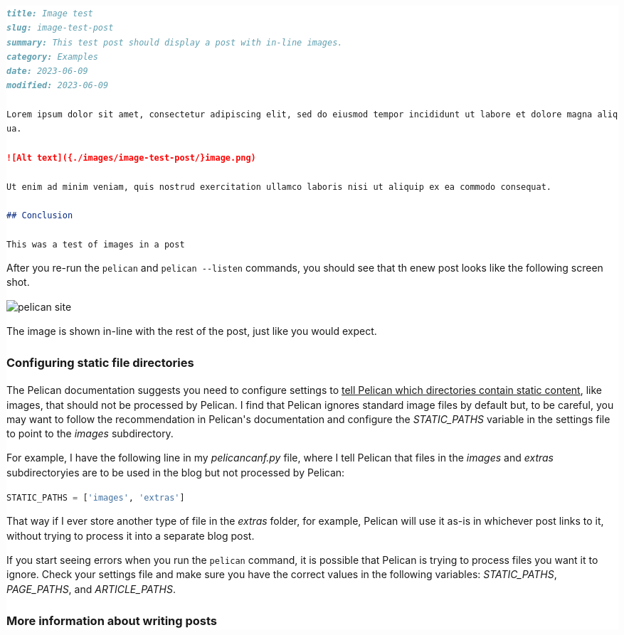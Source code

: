 ```markdown
title: Image test
slug: image-test-post
summary: This test post should display a post with in-line images.
category: Examples
date: 2023-06-09
modified: 2023-06-09

Lorem ipsum dolor sit amet, consectetur adipiscing elit, sed do eiusmod tempor incididunt ut labore et dolore magna aliqua. 

![Alt text]({./images/image-test-post/}image.png)

Ut enim ad minim veniam, quis nostrud exercitation ullamco laboris nisi ut aliquip ex ea commodo consequat.

## Conclusion

This was a test of images in a post
```

After you re-run the `pelican` and `pelican --listen` commands, you should see that th enew post looks like the following screen shot.

![pelican site]({attach}pelican-site-004.png)

The image is shown in-line with the rest of the post, just like you would expect. 


### Configuring static file directories

The Pelican documentation suggests you need to configure settings to [tell Pelican which directories contain static content](https://docs.getpelican.com/en/latest/content.html#linking-to-static-files), like images, that should not be processed by Pelican. I find that Pelican ignores standard image files by default but, to be careful, you may want to follow the recommendation in Pelican's documentation and configure the *STATIC_PATHS* variable in the settings file to point to the *images* subdirectory. 

For example, I have the following line in my *pelicancanf.py* file, where I tell Pelican that files in the *images* and *extras* subdirectoryies are to be used in the blog but not processed by Pelican:

```python
STATIC_PATHS = ['images', 'extras']
```

That way if I ever store another type of file in the *extras* folder, for example, Pelican will use it as-is in whichever post links to it, without trying to process it into a separate blog post.

If you start seeing errors when you run the `pelican` command, it is possible that Pelican is trying to process files you want it to ignore. Check your settings file and make sure you have the correct values in the following variables: *STATIC_PATHS*, *PAGE_PATHS*, and *ARTICLE_PATHS*.

### More information about writing posts
